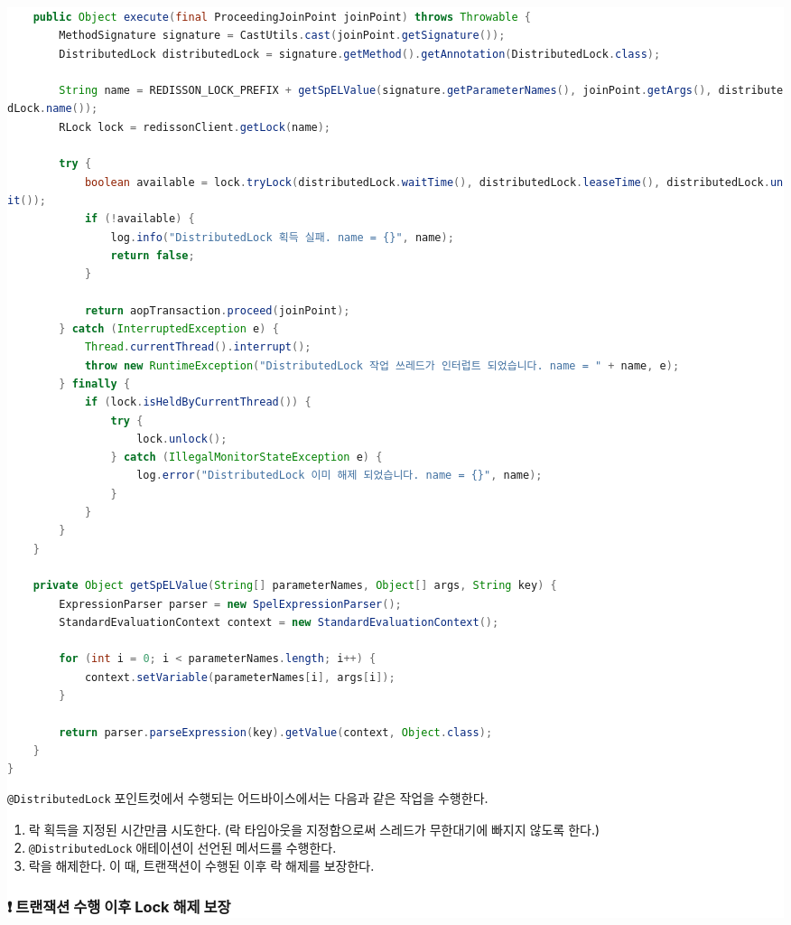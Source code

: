 ```java
    public Object execute(final ProceedingJoinPoint joinPoint) throws Throwable {
        MethodSignature signature = CastUtils.cast(joinPoint.getSignature());
        DistributedLock distributedLock = signature.getMethod().getAnnotation(DistributedLock.class);

        String name = REDISSON_LOCK_PREFIX + getSpELValue(signature.getParameterNames(), joinPoint.getArgs(), distributedLock.name());
        RLock lock = redissonClient.getLock(name);

        try {
            boolean available = lock.tryLock(distributedLock.waitTime(), distributedLock.leaseTime(), distributedLock.unit());
            if (!available) {
                log.info("DistributedLock 획득 실패. name = {}", name);
                return false;
            }

            return aopTransaction.proceed(joinPoint);
        } catch (InterruptedException e) {
            Thread.currentThread().interrupt();
            throw new RuntimeException("DistributedLock 작업 쓰레드가 인터럽트 되었습니다. name = " + name, e);
        } finally {
            if (lock.isHeldByCurrentThread()) {
                try {
                    lock.unlock();
                } catch (IllegalMonitorStateException e) {
                    log.error("DistributedLock 이미 해제 되었습니다. name = {}", name);
                }
            }
        }
    }

    private Object getSpELValue(String[] parameterNames, Object[] args, String key) {
        ExpressionParser parser = new SpelExpressionParser();
        StandardEvaluationContext context = new StandardEvaluationContext();

        for (int i = 0; i < parameterNames.length; i++) {
            context.setVariable(parameterNames[i], args[i]);
        }

        return parser.parseExpression(key).getValue(context, Object.class);
    }
}
```

`@DistributedLock` 포인트컷에서 수행되는 어드바이스에서는 다음과 같은 작업을 수행한다.

1. 락 획득을 지정된 시간만큼 시도한다. (락 타임아웃을 지정함으로써 스레드가 무한대기에 빠지지 않도록 한다.)
2. `@DistributedLock` 애테이션이 선언된 메서드를 수행한다.
3. 락을 해제한다. 이 때, 트랜잭션이 수행된 이후 락 해제를 보장한다.

### ❗ 트랜잭션 수행 이후 Lock 해제 보장
